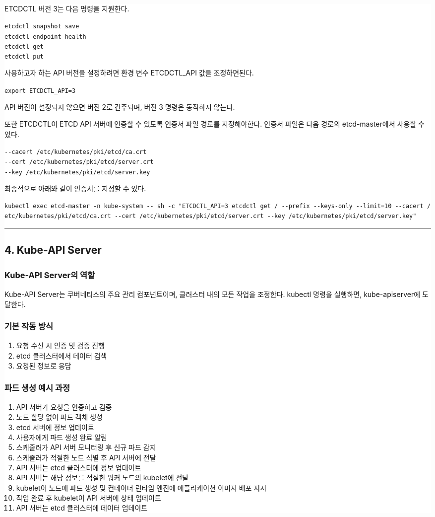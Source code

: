 ETCDCTL 버전 3는 다음 명령을 지원한다.

```
etcdctl snapshot save 
etcdctl endpoint health
etcdctl get
etcdctl put
```

사용하고자 하는 API 버전을 설정하려면 환경 변수 ETCDCTL_API 값을 조정하면된다.
```shell
export ETCDCTL_API=3
```

API 버전이 설정되지 않으면 버전 2로 간주되며, 버전 3 명령은 동작하지 않는다.

또한 ETCDCTL이 ETCD API 서버에 인증할 수 있도록 인증서 파일 경로를 지정해야한다. 인증서 파일은 다음 경로의 etcd-master에서 사용할 수 있다.

```
--cacert /etc/kubernetes/pki/etcd/ca.crt
--cert /etc/kubernetes/pki/etcd/server.crt
--key /etc/kubernetes/pki/etcd/server.key
```

최종적으로 아래와 같이 인증서를 지정할 수 있다.

```shell
kubectl exec etcd-master -n kube-system -- sh -c "ETCDCTL_API=3 etcdctl get / --prefix --keys-only --limit=10 --cacert /etc/kubernetes/pki/etcd/ca.crt --cert /etc/kubernetes/pki/etcd/server.crt --key /etc/kubernetes/pki/etcd/server.key"
```

---

## 4. Kube-API Server

### Kube-API Server의 역할

Kube-API Server는 쿠버네티스의 주요 관리 컴포넌트이며, 클러스터 내의 모든 작업을 조정한다. kubectl 명령을 실행하면, kube-apiserver에 도달한다.

### 기본 작동 방식

1. 요청 수신 시 인증 및 검증 진행
2. etcd 클러스터에서 데이터 검색
3. 요청된 정보로 응답

### 파드 생성 예시 과정

1. API 서버가 요청을 인증하고 검증
2. 노드 할당 없이 파드 객체 생성
3. etcd 서버에 정보 업데이트
4. 사용자에게 파드 생성 완료 알림
5. 스케줄러가 API 서버 모니터링 후 신규 파드 감지
6. 스케줄러가 적절한 노드 식별 후 API 서버에 전달
7. API 서버는 etcd 클러스터에 정보 업데이트
8. API 서버는 해당 정보를 적절한 워커 노드의 kubelet에 전달
9. kubelet이 노드에 파드 생성 및 컨테이너 런타임 엔진에 애플리케이션 이미지 배포 지시
10. 작업 완료 후 kubelet이 API 서버에 상태 업데이트
11. API 서버는 etcd 클러스터에 데이터 업데이트

